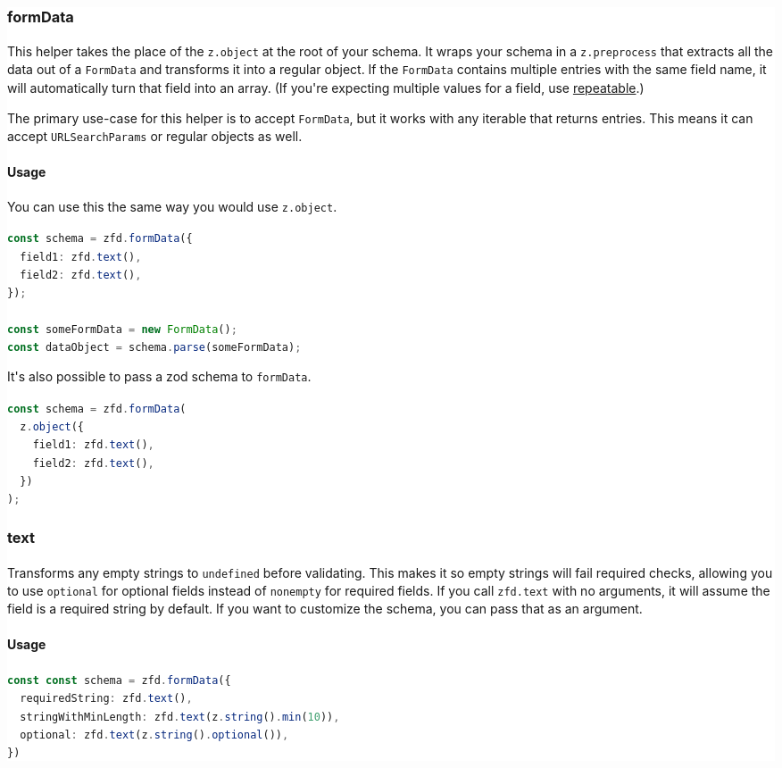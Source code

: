 ### formData

This helper takes the place of the `z.object` at the root of your schema.
It wraps your schema in a `z.preprocess` that extracts all the data out of a `FormData`
and transforms it into a regular object.
If the `FormData` contains multiple entries with the same field name,
it will automatically turn that field into an array.
(If you're expecting multiple values for a field, use [repeatable](#repeatable).)

The primary use-case for this helper is to accept `FormData`,
but it works with any iterable that returns entries.
This means it can accept `URLSearchParams` or regular objects as well.

#### Usage

You can use this the same way you would use `z.object`.

```ts
const schema = zfd.formData({
  field1: zfd.text(),
  field2: zfd.text(),
});

const someFormData = new FormData();
const dataObject = schema.parse(someFormData);
```

It's also possible to pass a zod schema to `formData`.

```ts
const schema = zfd.formData(
  z.object({
    field1: zfd.text(),
    field2: zfd.text(),
  })
);
```

### text

Transforms any empty strings to `undefined` before validating.
This makes it so empty strings will fail required checks,
allowing you to use `optional` for optional fields instead of `nonempty` for required fields.
If you call `zfd.text` with no arguments, it will assume the field is a required string by default.
If you want to customize the schema, you can pass that as an argument.

#### Usage

```ts
const const schema = zfd.formData({
  requiredString: zfd.text(),
  stringWithMinLength: zfd.text(z.string().min(10)),
  optional: zfd.text(z.string().optional()),
})
```
